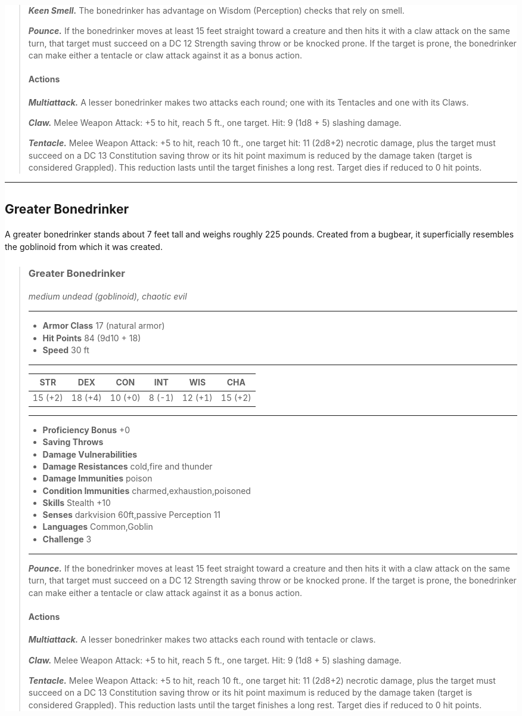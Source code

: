 >***Keen Smell.*** The bonedrinker has advantage on Wisdom (Perception) checks that rely on smell.
>
>***Pounce.*** If the bonedrinker moves at least 15 feet straight toward a creature and then hits it with a claw attack on the same turn, that target must succeed on a DC 12 Strength saving throw or be knocked prone. If the target is prone, the bonedrinker can make either a tentacle or claw attack against it as a bonus action.
>
>#### Actions
>***Multiattack.*** A lesser bonedrinker makes two attacks each round; one with its Tentacles and one with its Claws.
>
>***Claw.*** Melee Weapon Attack: +5 to hit, reach 5 ft., one target. Hit: 9 (1d8 + 5) slashing damage.
>
>***Tentacle.*** Melee Weapon Attack: +5 to hit, reach 10 ft., one target hit: 11 (2d8+2) necrotic damage, plus the target must succeed on a DC 13 Constitution saving throw or its hit point maximum is reduced by the damage taken (target is considered Grappled). This reduction lasts until the target finishes a long rest. Target dies if reduced to 0 hit points.
>

---

## Greater Bonedrinker
A greater bonedrinker stands about 7 feet tall and weighs roughly 225 pounds. Created from a bugbear, it superficially resembles the goblinoid from which it was created.

>### Greater Bonedrinker
>*medium undead (goblinoid), chaotic evil*
>___
>- **Armor Class** 17 (natural armor)
>- **Hit Points** 84 (9d10 + 18)
>- **Speed** 30 ft
>___
>|**STR**|**DEX**|**CON**|**INT**|**WIS**|**CHA**|
>|:---:|:---:|:---:|:---:|:---:|:---:|
>|15 (+2)|18 (+4)|10 (+0)|8 (-1)|12 (+1)|15 (+2)|
>
>___
>- **Proficiency Bonus** +0
>- **Saving Throws** 
>- **Damage Vulnerabilities** 
>- **Damage Resistances** cold,fire and thunder
>- **Damage Immunities** poison
>- **Condition Immunities** charmed,exhaustion,poisoned
>- **Skills** Stealth +10
>- **Senses** darkvision 60ft,passive Perception 11
>- **Languages** Common,Goblin
>- **Challenge** 3
>___
>***Pounce.*** If the bonedrinker moves at least 15 feet straight toward a creature and then hits it with a claw attack on the same turn, that target must succeed on a DC 12 Strength saving throw or be knocked prone. If the target is prone, the bonedrinker can make either a tentacle or claw attack against it as a bonus action.
>
>#### Actions
>***Multiattack.*** A lesser bonedrinker makes two attacks each round with tentacle or claws.
>
>***Claw.*** Melee Weapon Attack: +5 to hit, reach 5 ft., one target. Hit: 9 (1d8 + 5) slashing damage.
>
>***Tentacle.*** Melee Weapon Attack: +5 to hit, reach 10 ft., one target hit: 11 (2d8+2) necrotic damage, plus the target must succeed on a DC 13 Constitution saving throw or its hit point maximum is reduced by the damage taken (target is considered Grappled). This reduction lasts until the target finishes a long rest. Target dies if reduced to 0 hit points.